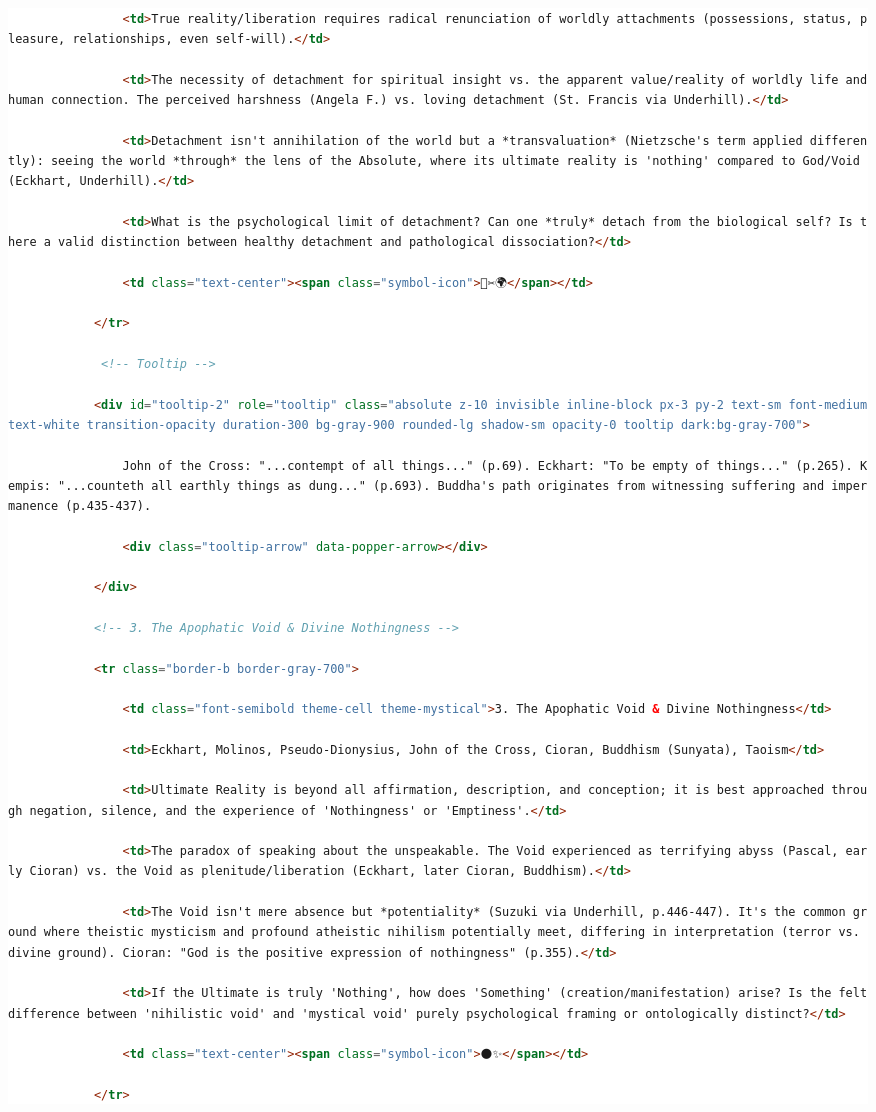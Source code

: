 ```html
                <td>True reality/liberation requires radical renunciation of worldly attachments (possessions, status, pleasure, relationships, even self-will).</td>

                <td>The necessity of detachment for spiritual insight vs. the apparent value/reality of worldly life and human connection. The perceived harshness (Angela F.) vs. loving detachment (St. Francis via Underhill).</td>

                <td>Detachment isn't annihilation of the world but a *transvaluation* (Nietzsche's term applied differently): seeing the world *through* the lens of the Absolute, where its ultimate reality is 'nothing' compared to God/Void (Eckhart, Underhill).</td>

                <td>What is the psychological limit of detachment? Can one *truly* detach from the biological self? Is there a valid distinction between healthy detachment and pathological dissociation?</td>

                <td class="text-center"><span class="symbol-icon">🔗✂️🌍</span></td>

            </tr>

             <!-- Tooltip -->

            <div id="tooltip-2" role="tooltip" class="absolute z-10 invisible inline-block px-3 py-2 text-sm font-medium text-white transition-opacity duration-300 bg-gray-900 rounded-lg shadow-sm opacity-0 tooltip dark:bg-gray-700">

                John of the Cross: "...contempt of all things..." (p.69). Eckhart: "To be empty of things..." (p.265). Kempis: "...counteth all earthly things as dung..." (p.693). Buddha's path originates from witnessing suffering and impermanence (p.435-437).

                <div class="tooltip-arrow" data-popper-arrow></div>

            </div>

            <!-- 3. The Apophatic Void & Divine Nothingness -->

            <tr class="border-b border-gray-700">

                <td class="font-semibold theme-cell theme-mystical">3. The Apophatic Void & Divine Nothingness</td>

                <td>Eckhart, Molinos, Pseudo-Dionysius, John of the Cross, Cioran, Buddhism (Sunyata), Taoism</td>

                <td>Ultimate Reality is beyond all affirmation, description, and conception; it is best approached through negation, silence, and the experience of 'Nothingness' or 'Emptiness'.</td>

                <td>The paradox of speaking about the unspeakable. The Void experienced as terrifying abyss (Pascal, early Cioran) vs. the Void as plenitude/liberation (Eckhart, later Cioran, Buddhism).</td>

                <td>The Void isn't mere absence but *potentiality* (Suzuki via Underhill, p.446-447). It's the common ground where theistic mysticism and profound atheistic nihilism potentially meet, differing in interpretation (terror vs. divine ground). Cioran: "God is the positive expression of nothingness" (p.355).</td>

                <td>If the Ultimate is truly 'Nothing', how does 'Something' (creation/manifestation) arise? Is the felt difference between 'nihilistic void' and 'mystical void' purely psychological framing or ontologically distinct?</td>

                <td class="text-center"><span class="symbol-icon">⚫️✨</span></td>

            </tr>

```